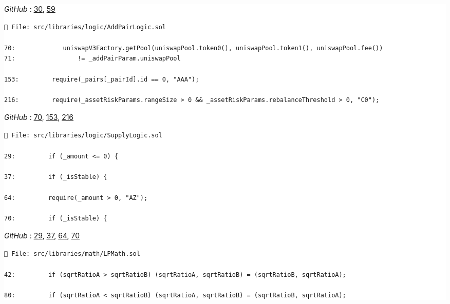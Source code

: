 
*GitHub* : [30](https://github.com/code-423n4/2024-05-predy/blob/a9246db5f874a91fb71c296aac6a66902289306a/src/libraries/VaultLib.sol#L30-L30), [59](https://github.com/code-423n4/2024-05-predy/blob/a9246db5f874a91fb71c296aac6a66902289306a/src/libraries/VaultLib.sol#L59-L59)

```solidity
📁 File: src/libraries/logic/AddPairLogic.sol

70:             uniswapV3Factory.getPool(uniswapPool.token0(), uniswapPool.token1(), uniswapPool.fee())
71:                 != _addPairParam.uniswapPool

153:         require(_pairs[_pairId].id == 0, "AAA");

216:         require(_assetRiskParams.rangeSize > 0 && _assetRiskParams.rebalanceThreshold > 0, "C0");

```


*GitHub* : [70](https://github.com/code-423n4/2024-05-predy/blob/a9246db5f874a91fb71c296aac6a66902289306a/src/libraries/logic/AddPairLogic.sol#L70-L71), [153](https://github.com/code-423n4/2024-05-predy/blob/a9246db5f874a91fb71c296aac6a66902289306a/src/libraries/logic/AddPairLogic.sol#L153-L153), [216](https://github.com/code-423n4/2024-05-predy/blob/a9246db5f874a91fb71c296aac6a66902289306a/src/libraries/logic/AddPairLogic.sol#L216-L216)

```solidity
📁 File: src/libraries/logic/SupplyLogic.sol

29:         if (_amount <= 0) {

37:         if (_isStable) {

64:         require(_amount > 0, "AZ");

70:         if (_isStable) {

```


*GitHub* : [29](https://github.com/code-423n4/2024-05-predy/blob/a9246db5f874a91fb71c296aac6a66902289306a/src/libraries/logic/SupplyLogic.sol#L29-L29), [37](https://github.com/code-423n4/2024-05-predy/blob/a9246db5f874a91fb71c296aac6a66902289306a/src/libraries/logic/SupplyLogic.sol#L37-L37), [64](https://github.com/code-423n4/2024-05-predy/blob/a9246db5f874a91fb71c296aac6a66902289306a/src/libraries/logic/SupplyLogic.sol#L64-L64), [70](https://github.com/code-423n4/2024-05-predy/blob/a9246db5f874a91fb71c296aac6a66902289306a/src/libraries/logic/SupplyLogic.sol#L70-L70)

```solidity
📁 File: src/libraries/math/LPMath.sol

42:         if (sqrtRatioA > sqrtRatioB) (sqrtRatioA, sqrtRatioB) = (sqrtRatioB, sqrtRatioA);

80:         if (sqrtRatioA < sqrtRatioB) (sqrtRatioA, sqrtRatioB) = (sqrtRatioB, sqrtRatioA);

```
